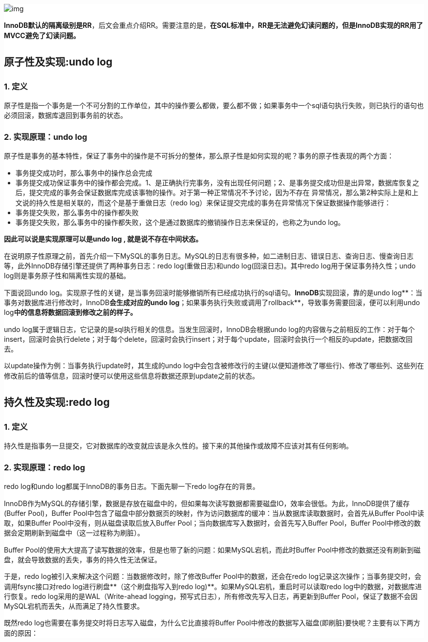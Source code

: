 ![img](https://cdn.jsdelivr.net/gh/mafulong/mdPic@master/images/af8fd873bc77819e2b1b07731906fc91.png)

**InnoDB默认的隔离级别是RR**，后文会重点介绍RR。需要注意的是，**在SQL标准中，RR是无法避免幻读问题的，但是InnoDB实现的RR用了MVCC避免了幻读问题。**

## 原子性及实现:undo log

### 1. 定义

原子性是指一个事务是一个不可分割的工作单位，其中的操作要么都做，要么都不做；如果事务中一个sql语句执行失败，则已执行的语句也必须回滚，数据库退回到事务前的状态。

### 2. 实现原理：undo log

原子性是事务的基本特性，保证了事务中的操作是不可拆分的整体，那么原子性是如何实现的呢？事务的原子性表现的两个方面： 

-  事务提交成功时，那么事务中的操作总会完成 
  - 事务提交成功保证事务中的操作都会完成。1、是正确执行完事务，没有出现任何问题；2、是事务提交成功但是出异常，数据库恢复之后，提交完成的事务会保证数据库完成该事物的操作。对于第一种正常情况不予讨论，因为不存在 异常情况，那么第2种实际上是和上文说的持久性是相关联的，而这个是基于重做日志（redo log）来保证提交完成的事务在异常情况下保证数据操作能够进行：
-  事务提交失败，那么事务中的操作都失败 
  - 事务提交失败，那么事务中的操作都失败，这个是通过数据库的撤销操作日志来保证的，也称之为undo log。

**因此可以说是实现原理可以是undo log , 就是说不存在中间状态。**

在说明原子性原理之前，首先介绍一下MySQL的事务日志。MySQL的日志有很多种，如二进制日志、错误日志、查询日志、慢查询日志等，此外InnoDB存储引擎还提供了两种事务日志：redo log(重做日志)和undo log(回滚日志)。其中redo log用于保证事务持久性；undo log则是事务原子性和隔离性实现的基础。

下面说回undo log。实现原子性的关键，是当事务回滚时能够撤销所有已经成功执行的sql语句。**InnoDB**实现回滚，靠的是undo log**：当事务对数据库进行修改时，InnoDB**会生成对应的undo log**；如果事务执行失败或调用了rollback**，导致事务需要回滚，便可以利用undo log**中的信息将数据回滚到修改之前的样子。**

undo log属于逻辑日志，它记录的是sql执行相关的信息。当发生回滚时，InnoDB会根据undo log的内容做与之前相反的工作：对于每个insert，回滚时会执行delete；对于每个delete，回滚时会执行insert；对于每个update，回滚时会执行一个相反的update，把数据改回去。

以update操作为例：当事务执行update时，其生成的undo log中会包含被修改行的主键(以便知道修改了哪些行)、修改了哪些列、这些列在修改前后的值等信息，回滚时便可以使用这些信息将数据还原到update之前的状态。

## 持久性及实现:redo log

### 1. 定义

持久性是指事务一旦提交，它对数据库的改变就应该是永久性的。接下来的其他操作或故障不应该对其有任何影响。

### 2. 实现原理：redo log

redo log和undo log都属于InnoDB的事务日志。下面先聊一下redo log存在的背景。

InnoDB作为MySQL的存储引擎，数据是存放在磁盘中的，但如果每次读写数据都需要磁盘IO，效率会很低。为此，InnoDB提供了缓存(Buffer Pool)，Buffer Pool中包含了磁盘中部分数据页的映射，作为访问数据库的缓冲：当从数据库读取数据时，会首先从Buffer Pool中读取，如果Buffer Pool中没有，则从磁盘读取后放入Buffer Pool；当向数据库写入数据时，会首先写入Buffer Pool，Buffer Pool中修改的数据会定期刷新到磁盘中（这一过程称为刷脏）。

Buffer Pool的使用大大提高了读写数据的效率，但是也带了新的问题：如果MySQL宕机，而此时Buffer Pool中修改的数据还没有刷新到磁盘，就会导致数据的丢失，事务的持久性无法保证。

于是，redo log被引入来解决这个问题：当数据修改时，除了修改Buffer Pool中的数据，还会在redo log记录这次操作；当事务提交时，会调用fsync接口对redo log进行刷盘**（这个刷盘指写入到redo log)**。如果MySQL宕机，重启时可以读取redo log中的数据，对数据库进行恢复。redo log采用的是WAL（Write-ahead logging，预写式日志），所有修改先写入日志，再更新到Buffer Pool，保证了数据不会因MySQL宕机而丢失，从而满足了持久性要求。

既然redo log也需要在事务提交时将日志写入磁盘，为什么它比直接将Buffer Pool中修改的数据写入磁盘(即刷脏)要快呢？主要有以下两方面的原因：
